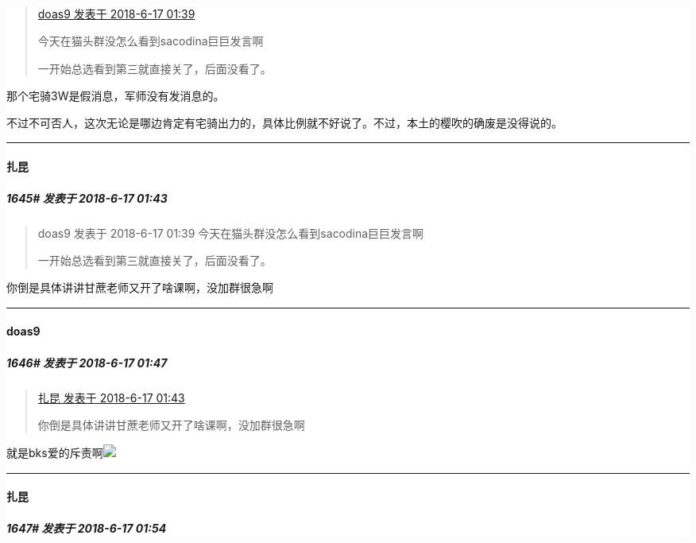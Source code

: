 

<blockquote><a href="httphttps://bbs.saraba1st.com/2b/forum.php?mod=redirect&amp;goto=findpost&amp;pid=40016587&amp;ptid=1595639" target="_blank">doas9 发表于 2018-6-17 01:39</a>

今天在猫头群没怎么看到sacodina巨巨发言啊


一开始总选看到第三就直接关了，后面没看了。</blockquote>
那个宅骑3W是假消息，军师没有发消息的。

不过不可否人，这次无论是哪边肯定有宅骑出力的，具体比例就不好说了。不过，本土的樱吹的确废是没得说的。







*****

####  扎昆  
##### 1645#       发表于 2018-6-17 01:43



<blockquote>doas9 发表于 2018-6-17 01:39
今天在猫头群没怎么看到sacodina巨巨发言啊


一开始总选看到第三就直接关了，后面没看了。
</blockquote>
你倒是具体讲讲甘蔗老师又开了啥课啊，没加群很急啊







*****

####  doas9  
##### 1646#       发表于 2018-6-17 01:47



<blockquote><a href="httphttps://bbs.saraba1st.com/2b/forum.php?mod=redirect&amp;goto=findpost&amp;pid=40016625&amp;ptid=1595639" target="_blank">扎昆 发表于 2018-6-17 01:43</a>

你倒是具体讲讲甘蔗老师又开了啥课啊，没加群很急啊</blockquote>
就是bks爱的斥责啊<img src="https://static.saraba1st.com/image/smiley/face2017/003.png" referrerpolicy="no-referrer">







*****

####  扎昆  
##### 1647#       发表于 2018-6-17 01:54



